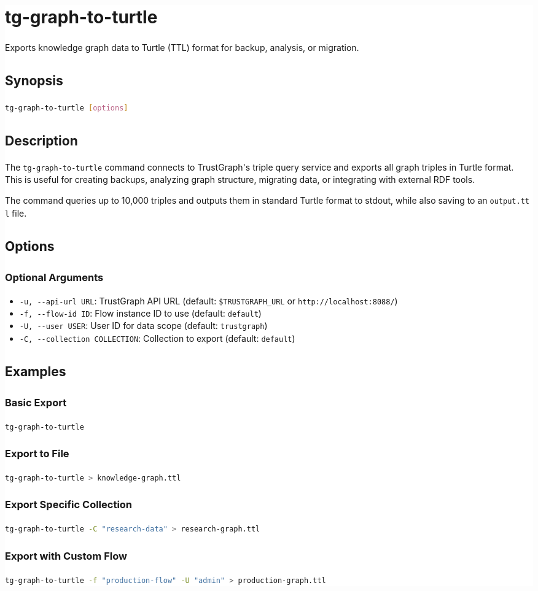 # tg-graph-to-turtle

Exports knowledge graph data to Turtle (TTL) format for backup, analysis, or migration.

## Synopsis

```bash
tg-graph-to-turtle [options]
```

## Description

The `tg-graph-to-turtle` command connects to TrustGraph's triple query service and exports all graph triples in Turtle format. This is useful for creating backups, analyzing graph structure, migrating data, or integrating with external RDF tools.

The command queries up to 10,000 triples and outputs them in standard Turtle format to stdout, while also saving to an `output.ttl` file.

## Options

### Optional Arguments

- `-u, --api-url URL`: TrustGraph API URL (default: `$TRUSTGRAPH_URL` or `http://localhost:8088/`)
- `-f, --flow-id ID`: Flow instance ID to use (default: `default`)
- `-U, --user USER`: User ID for data scope (default: `trustgraph`)
- `-C, --collection COLLECTION`: Collection to export (default: `default`)

## Examples

### Basic Export
```bash
tg-graph-to-turtle
```

### Export to File
```bash
tg-graph-to-turtle > knowledge-graph.ttl
```

### Export Specific Collection
```bash
tg-graph-to-turtle -C "research-data" > research-graph.ttl
```

### Export with Custom Flow
```bash
tg-graph-to-turtle -f "production-flow" -U "admin" > production-graph.ttl
```
